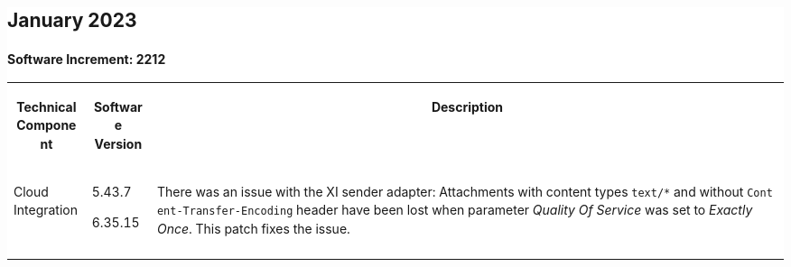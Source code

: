 
</td>
</tr>
</table>



<a name="loio023a4725bb734f86be8a5625abe54110__section_af3_nnm_fwb"/>

## January 2023

**Software Increment: 2212**


<table>
<tr>
<th valign="top">

Technical Component



</th>
<th valign="top">

Software Version



</th>
<th valign="top">

Description



</th>
</tr>
<tr>
<td valign="top">

Cloud Integration



</td>
<td valign="top">

5.43.7

6.35.15



</td>
<td valign="top">

There was an issue with the XI sender adapter: Attachments with content types `text/*` and without `Content-Transfer-Encoding` header have been lost when parameter *Quality Of Service* was set to *Exactly Once*. This patch fixes the issue.



</td>
</tr>
<tr>
<td valign="top">
